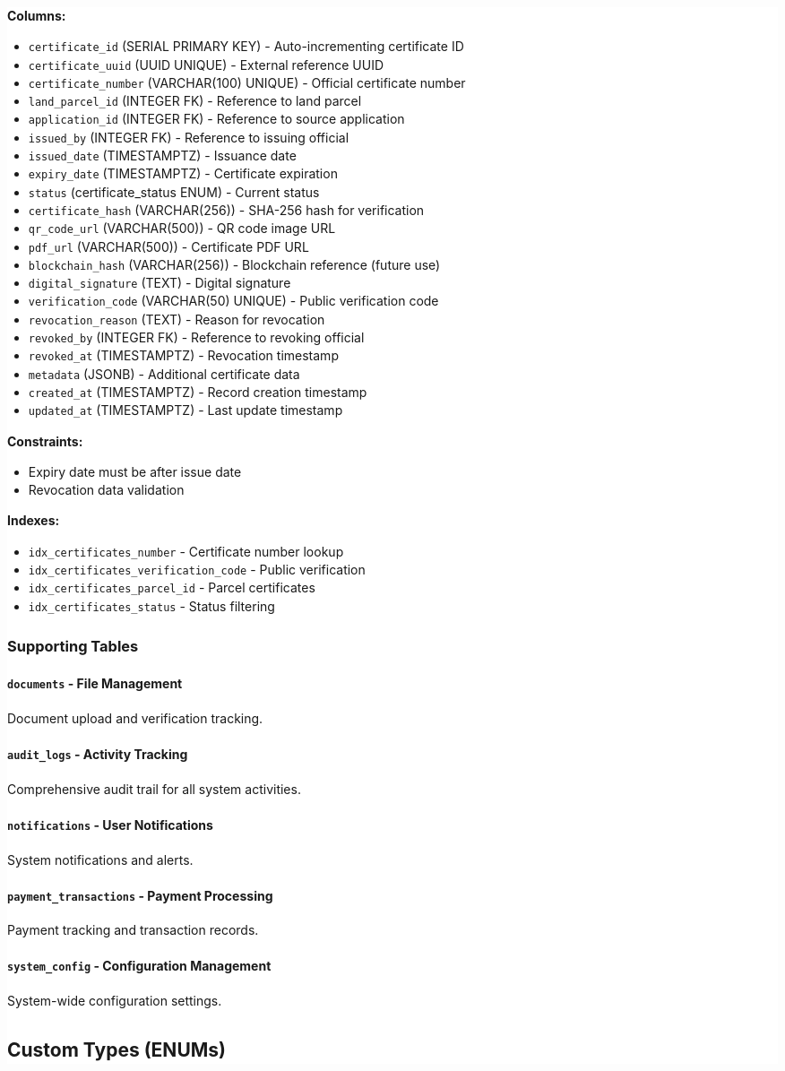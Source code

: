 **Columns:**
- `certificate_id` (SERIAL PRIMARY KEY) - Auto-incrementing certificate ID
- `certificate_uuid` (UUID UNIQUE) - External reference UUID
- `certificate_number` (VARCHAR(100) UNIQUE) - Official certificate number
- `land_parcel_id` (INTEGER FK) - Reference to land parcel
- `application_id` (INTEGER FK) - Reference to source application
- `issued_by` (INTEGER FK) - Reference to issuing official
- `issued_date` (TIMESTAMPTZ) - Issuance date
- `expiry_date` (TIMESTAMPTZ) - Certificate expiration
- `status` (certificate_status ENUM) - Current status
- `certificate_hash` (VARCHAR(256)) - SHA-256 hash for verification
- `qr_code_url` (VARCHAR(500)) - QR code image URL
- `pdf_url` (VARCHAR(500)) - Certificate PDF URL
- `blockchain_hash` (VARCHAR(256)) - Blockchain reference (future use)
- `digital_signature` (TEXT) - Digital signature
- `verification_code` (VARCHAR(50) UNIQUE) - Public verification code
- `revocation_reason` (TEXT) - Reason for revocation
- `revoked_by` (INTEGER FK) - Reference to revoking official
- `revoked_at` (TIMESTAMPTZ) - Revocation timestamp
- `metadata` (JSONB) - Additional certificate data
- `created_at` (TIMESTAMPTZ) - Record creation timestamp
- `updated_at` (TIMESTAMPTZ) - Last update timestamp

**Constraints:**
- Expiry date must be after issue date
- Revocation data validation

**Indexes:**
- `idx_certificates_number` - Certificate number lookup
- `idx_certificates_verification_code` - Public verification
- `idx_certificates_parcel_id` - Parcel certificates
- `idx_certificates_status` - Status filtering

### Supporting Tables

#### `documents` - File Management
Document upload and verification tracking.

#### `audit_logs` - Activity Tracking
Comprehensive audit trail for all system activities.

#### `notifications` - User Notifications
System notifications and alerts.

#### `payment_transactions` - Payment Processing
Payment tracking and transaction records.

#### `system_config` - Configuration Management
System-wide configuration settings.

## Custom Types (ENUMs)
